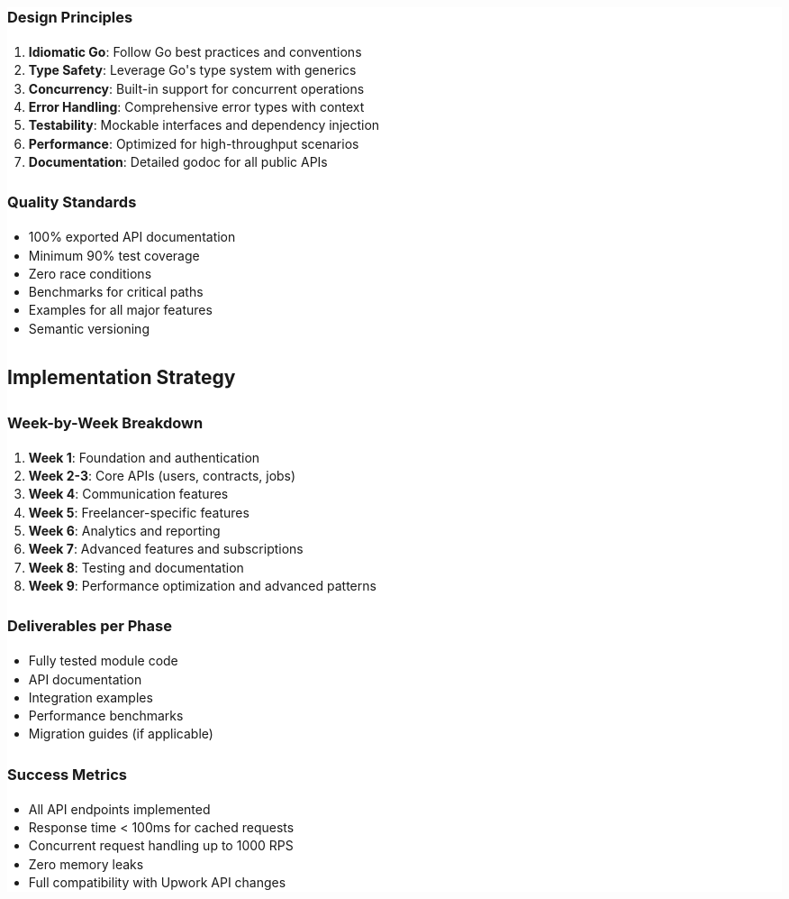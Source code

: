 ### Design Principles
1. **Idiomatic Go**: Follow Go best practices and conventions
2. **Type Safety**: Leverage Go's type system with generics
3. **Concurrency**: Built-in support for concurrent operations
4. **Error Handling**: Comprehensive error types with context
5. **Testability**: Mockable interfaces and dependency injection
6. **Performance**: Optimized for high-throughput scenarios
7. **Documentation**: Detailed godoc for all public APIs

### Quality Standards
- 100% exported API documentation
- Minimum 90% test coverage
- Zero race conditions
- Benchmarks for critical paths
- Examples for all major features
- Semantic versioning

## Implementation Strategy

### Week-by-Week Breakdown
1. **Week 1**: Foundation and authentication
2. **Week 2-3**: Core APIs (users, contracts, jobs)
3. **Week 4**: Communication features
4. **Week 5**: Freelancer-specific features
5. **Week 6**: Analytics and reporting
6. **Week 7**: Advanced features and subscriptions
7. **Week 8**: Testing and documentation
8. **Week 9**: Performance optimization and advanced patterns

### Deliverables per Phase
- Fully tested module code
- API documentation
- Integration examples
- Performance benchmarks
- Migration guides (if applicable)

### Success Metrics
- All API endpoints implemented
- Response time < 100ms for cached requests
- Concurrent request handling up to 1000 RPS
- Zero memory leaks
- Full compatibility with Upwork API changes